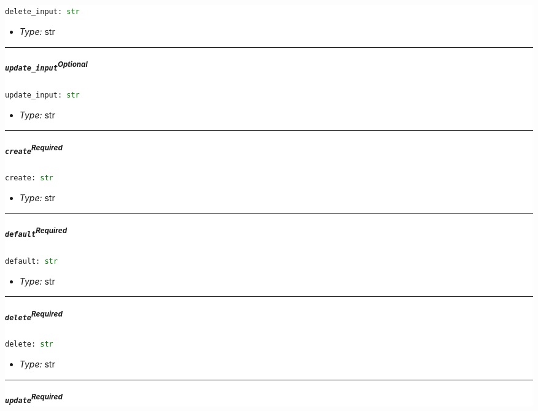 ```python
delete_input: str
```

- *Type:* str

---

##### `update_input`<sup>Optional</sup> <a name="update_input" id="@cdktf/provider-ionoscloud.dataIonoscloudNsg.DataIonoscloudNsgTimeoutsOutputReference.property.updateInput"></a>

```python
update_input: str
```

- *Type:* str

---

##### `create`<sup>Required</sup> <a name="create" id="@cdktf/provider-ionoscloud.dataIonoscloudNsg.DataIonoscloudNsgTimeoutsOutputReference.property.create"></a>

```python
create: str
```

- *Type:* str

---

##### `default`<sup>Required</sup> <a name="default" id="@cdktf/provider-ionoscloud.dataIonoscloudNsg.DataIonoscloudNsgTimeoutsOutputReference.property.default"></a>

```python
default: str
```

- *Type:* str

---

##### `delete`<sup>Required</sup> <a name="delete" id="@cdktf/provider-ionoscloud.dataIonoscloudNsg.DataIonoscloudNsgTimeoutsOutputReference.property.delete"></a>

```python
delete: str
```

- *Type:* str

---

##### `update`<sup>Required</sup> <a name="update" id="@cdktf/provider-ionoscloud.dataIonoscloudNsg.DataIonoscloudNsgTimeoutsOutputReference.property.update"></a>
